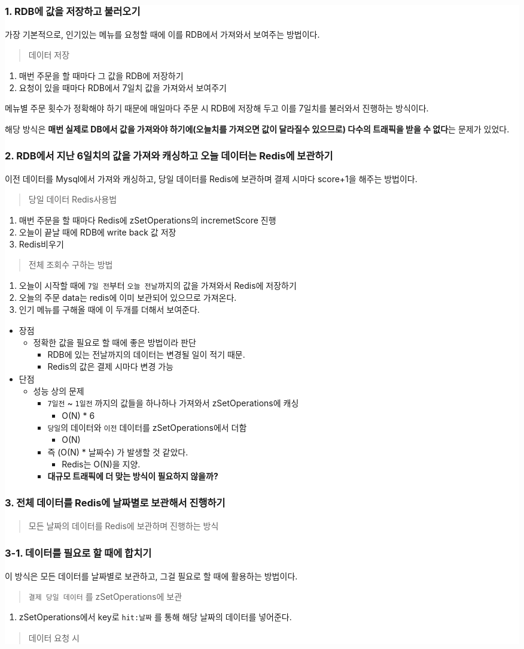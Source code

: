 ### 1. RDB에 값을 저장하고 불러오기

가장 기본적으로, 인기있는 메뉴를 요청할 때에 이를 RDB에서 가져와서 보여주는 방법이다.

> 데이터 저장

1. 매번 주문을 할 때마다 그 값을 RDB에 저장하기
2. 요청이 있을 때마다 RDB에서 7일치 값을 가져와서 보여주기

메뉴별 주문 횟수가 정확해야 하기 때문에
매일마다 주문 시 RDB에 저장해 두고 이를 7일치를 불러와서 진행하는 방식이다.

해당 방식은 **매번 실제로 DB에서 값을 가져와야 하기에(오늘치를 가져오면 값이 달라질수 있으므로) 다수의 트래픽을 받을 수 없다**는 문제가 있었다.

### 2. RDB에서 지난 6일치의 값을 가져와 캐싱하고 오늘 데이터는 Redis에 보관하기

이전 데이터를 Mysql에서 가져와 캐싱하고, 당일 데이터를 Redis에 보관하며 결제 시마다 score+1을 해주는 방법이다.

> 당일 데이터 Redis사용법

1. 매번 주문을 할 때마다 Redis에 zSetOperations의 incremetScore 진행
2. 오늘이 끝날 때에 RDB에 write back 값 저장
3. Redis비우기

> 전체 조회수 구하는 방법

1. 오늘이 시작할 때에 `7일 전`부터 `오늘 전날`까지의 값을 가져와서 Redis에 저장하기
2. 오늘의 주문 data는 redis에 이미 보관되어 있으므로 가져온다.
3. 인기 메뉴를 구해올 때에 이 두개를 더해서 보여준다.

* 장점
    * 정확한 값을 필요로 할 때에 좋은 방법이라 판단
        * RDB에 있는 전날까지의 데이터는 변경될 일이 적기 때문.
        * Redis의 값은 결제 시마다 변경 가능
* 단점
    * 성능 상의 문제
        * `7일전` ~ `1일전` 까지의 값들을 하나하나 가져와서 zSetOperations에 캐싱
            * O(N) * 6
        * `당일`의 데이터와 `이전` 데이터를 zSetOperations에서 더함
            * O(N)
        * 즉 (O(N) * 날짜수) 가 발생할 것 같았다.
            * Redis는 O(N)을 지양.
        * **대규모 트래픽에 더 맞는 방식이 필요하지 않을까?**

### 3. 전체 데이터를 Redis에 날짜별로 보관해서 진행하기

> 모든 날짜의 데이터를 Redis에 보관하며 진행하는 방식

### 3-1. 데이터를 필요로 할 때에 합치기

이 방식은 모든 데이터를 날짜별로 보관하고, 그걸 필요로 할 때에 활용하는 방법이다.

> `결제 당일 데이터` 를 zSetOperations에 보관

1. zSetOperations에서 key로 `hit:날짜` 를 통해 해당 날짜의 데이터를 넣어준다.

> 데이터 요청 시
